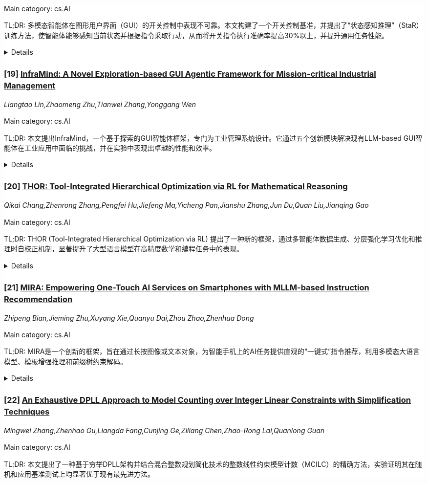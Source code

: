 Main category: cs.AI

TL;DR: 多模态智能体在图形用户界面（GUI）的开关控制中表现不可靠。本文构建了一个开关控制基准，并提出了“状态感知推理”（StaR）训练方法，使智能体能够感知当前状态并根据指令采取行动，从而将开关指令执行准确率提高30%以上，并提升通用任务性能。


<details><summary>Details</summary></details>


### [19] [InfraMind: A Novel Exploration-based GUI Agentic Framework for Mission-critical Industrial Management](https://arxiv.org/abs/2509.13704)
*Liangtao Lin,Zhaomeng Zhu,Tianwei Zhang,Yonggang Wen*

Main category: cs.AI

TL;DR: 本文提出InfraMind，一个基于探索的GUI智能体框架，专门为工业管理系统设计。它通过五个创新模块解决现有LLM-based GUI智能体在工业应用中面临的挑战，并在实验中表现出卓越的性能和效率。


<details><summary>Details</summary></details>


### [20] [THOR: Tool-Integrated Hierarchical Optimization via RL for Mathematical Reasoning](https://arxiv.org/abs/2509.13761)
*Qikai Chang,Zhenrong Zhang,Pengfei Hu,Jiefeng Ma,Yicheng Pan,Jianshu Zhang,Jun Du,Quan Liu,Jianqing Gao*

Main category: cs.AI

TL;DR: THOR (Tool-Integrated Hierarchical Optimization via RL) 提出了一种新的框架，通过多智能体数据生成、分层强化学习优化和推理时自校正机制，显著提升了大型语言模型在高精度数学和编程任务中的表现。


<details><summary>Details</summary></details>


### [21] [MIRA: Empowering One-Touch AI Services on Smartphones with MLLM-based Instruction Recommendation](https://arxiv.org/abs/2509.13773)
*Zhipeng Bian,Jieming Zhu,Xuyang Xie,Quanyu Dai,Zhou Zhao,Zhenhua Dong*

Main category: cs.AI

TL;DR: MIRA是一个创新的框架，旨在通过长按图像或文本对象，为智能手机上的AI任务提供直观的“一键式”指令推荐，利用多模态大语言模型、模板增强推理和前缀树约束解码。


<details><summary>Details</summary></details>


### [22] [An Exhaustive DPLL Approach to Model Counting over Integer Linear Constraints with Simplification Techniques](https://arxiv.org/abs/2509.13880)
*Mingwei Zhang,Zhenhao Gu,Liangda Fang,Cunjing Ge,Ziliang Chen,Zhao-Rong Lai,Quanlong Guan*

Main category: cs.AI

TL;DR: 本文提出了一种基于穷举DPLL架构并结合混合整数规划简化技术的整数线性约束模型计数（MCILC）的精确方法，实验证明其在随机和应用基准测试上均显著优于现有最先进方法。
